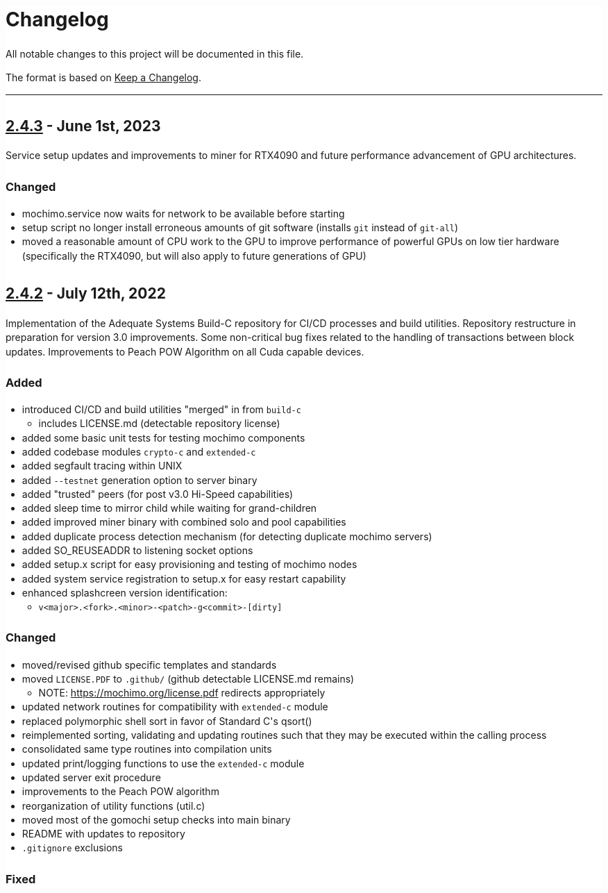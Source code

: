 # Changelog
All notable changes to this project will be documented in this file.

The format is based on [Keep a Changelog](https://keepachangelog.com/en/1.0.0/).

***

## [2.4.3] - June 1st, 2023

Service setup updates and improvements to miner for RTX4090 and future performance advancement of GPU architectures.

### Changed
- mochimo.service now waits for network to be available before starting
- setup script no longer install erroneous amounts of git software (installs `git` instead of `git-all`)
- moved a reasonable amount of CPU work to the GPU to improve performance of powerful GPUs on low tier hardware (specifically the RTX4090, but will also apply to future generations of GPU)

## [2.4.2] - July 12th, 2022

Implementation of the Adequate Systems Build-C repository for CI/CD processes and build utilities. Repository restructure in preparation for version 3.0 improvements. Some non-critical bug fixes related to the handling of transactions between block updates. Improvements to Peach POW Algorithm on all Cuda capable devices.

### Added
- introduced CI/CD and build utilities "merged" in from `build-c`
  - includes LICENSE.md (detectable repository license)
- added some basic unit tests for testing mochimo components
- added codebase modules `crypto-c` and `extended-c`
- added segfault tracing within UNIX
- added `--testnet` generation option to server binary
- added "trusted" peers (for post v3.0 Hi-Speed capabilities)
- added sleep time to mirror child while waiting for grand-children
- added improved miner binary with combined solo and pool capabilities
- added duplicate process detection mechanism (for detecting duplicate mochimo servers)
- added SO_REUSEADDR to listening socket options
- added setup.x script for easy provisioning and testing of mochimo nodes
- added system service registration to setup.x for easy restart capability
- enhanced splashcreen version identification:
  - `v<major>.<fork>.<minor>-<patch>-g<commit>-[dirty]`
### Changed
- moved/revised github specific templates and standards
- moved `LICENSE.PDF` to `.github/` (github detectable LICENSE.md remains)
  - NOTE: https://mochimo.org/license.pdf redirects appropriately
- updated network routines for compatibility with `extended-c` module
- replaced polymorphic shell sort in favor of Standard C's qsort()
- reimplemented sorting, validating and updating routines such that they may be executed within the calling process
- consolidated same type routines into compilation units
- updated print/logging functions to use the `extended-c` module
- updated server exit procedure
- improvements to the Peach POW algorithm
- reorganization of utility functions (util.c)
- moved most of the gomochi setup checks into main binary
- README with updates to repository
- `.gitignore` exclusions
### Fixed

[Unreleased]: https://github.com/adequatesystems/build-c/compare/v2.4.3...HEAD
[2.4.3]: https://github.com/adequatesystems/build-c/compare/v2.4.2...v2.4.3
[2.4.2]: https://github.com/adequatesystems/build-c/compare/v2.4.1...v2.4.2
[2.4.1]: https://github.com/adequatesystems/build-c/compare/v2.4...v2.4.1
[2.4.0]: https://github.com/adequatesystems/build-c/compare/v2.3...v2.4
[2.3.0]: https://github.com/adequatesystems/build-c/compare/v2.2...v2.3
[2.2.0]: https://github.com/adequatesystems/build-c/compare/v2.1...v2.2
[2.1.0]: https://github.com/adequatesystems/build-c/compare/v2.0...v2.1
[2.0.0]: https://github.com/adequatesystems/build-c/releases/tag/v2.0